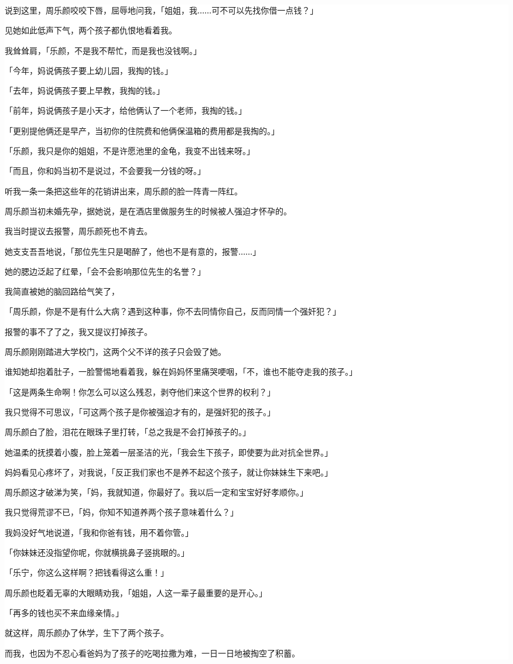 说到这里，周乐颜咬咬下唇，屈辱地问我，「姐姐，我……可不可以先找你借一点钱？」

见她如此低声下气，两个孩子都仇恨地看着我。

我耸耸肩，「乐颜，不是我不帮忙，而是我也没钱啊。」

「今年，妈说俩孩子要上幼儿园，我掏的钱。」

「去年，妈说俩孩子要上早教，我掏的钱。」

「前年，妈说俩孩子是小天才，给他俩认了一个老师，我掏的钱。」

「更别提他俩还是早产，当初你的住院费和他俩保温箱的费用都是我掏的。」

「乐颜，我只是你的姐姐，不是许愿池里的金龟，我变不出钱来呀。」

「而且，你和妈当初不是说过，不会要我一分钱的呀。」

听我一条一条把这些年的花销讲出来，周乐颜的脸一阵青一阵红。

周乐颜当初未婚先孕，据她说，是在酒店里做服务生的时候被人强迫才怀孕的。

我当时提议去报警，周乐颜死也不肯去。

她支支吾吾地说，「那位先生只是喝醉了，他也不是有意的，报警……」

她的腮边泛起了红晕，「会不会影响那位先生的名誉？」

我简直被她的脑回路给气笑了，

「周乐颜，你是不是有什么大病？遇到这种事，你不去同情你自己，反而同情一个强奸犯？」

报警的事不了了之，我又提议打掉孩子。

周乐颜刚刚踏进大学校门，这两个父不详的孩子只会毁了她。

谁知她却抱着肚子，一脸警惕地看着我，躲在妈妈怀里痛哭哽咽，「不，谁也不能夺走我的孩子。」

「这是两条生命啊！你怎么可以这么残忍，剥夺他们来这个世界的权利？」

我只觉得不可思议，「可这两个孩子是你被强迫才有的，是强奸犯的孩子。」

周乐颜白了脸，泪花在眼珠子里打转，「总之我是不会打掉孩子的。」

她温柔的抚摸着小腹，脸上笼着一层圣洁的光，「我会生下孩子，即使要为此对抗全世界。」

妈妈看见心疼坏了，对我说，「反正我们家也不是养不起这个孩子，就让你妹妹生下来吧。」

周乐颜这才破涕为笑，「妈，我就知道，你最好了。我以后一定和宝宝好好孝顺你。」

我只觉得荒谬不已，「妈，你知不知道养两个孩子意味着什么？」

我妈没好气地说道，「我和你爸有钱，用不着你管。」

「你妹妹还没指望你呢，你就横挑鼻子竖挑眼的。」

「乐宁，你这么这样啊？把钱看得这么重！」

周乐颜也眨着无辜的大眼睛劝我，「姐姐，人这一辈子最重要的是开心。」

「再多的钱也买不来血缘亲情。」

就这样，周乐颜办了休学，生下了两个孩子。

而我，也因为不忍心看爸妈为了孩子的吃喝拉撒为难，一日一日地被掏空了积蓄。
